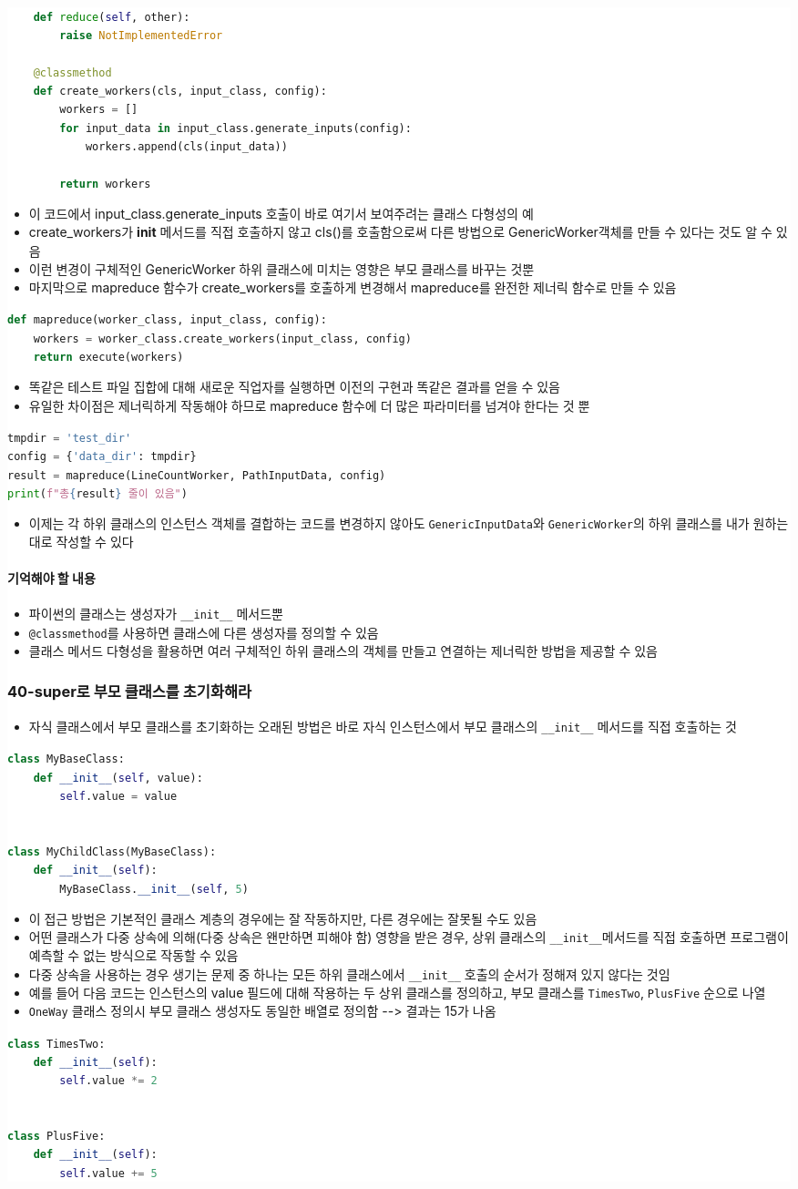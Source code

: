 ~~~python
    def reduce(self, other):
        raise NotImplementedError

    @classmethod
    def create_workers(cls, input_class, config):
        workers = []
        for input_data in input_class.generate_inputs(config):
            workers.append(cls(input_data))

        return workers
~~~
- 이 코드에서 input_class.generate_inputs 호출이 바로 여기서 보여주려는 클래스 다형성의 예
- create_workers가 __init__ 메서드를 직접 호출하지 않고 cls()를 호출함으로써 다른 방법으로 GenericWorker객체를 만들 수 있다는 것도 알 수 있음
- 이런 변경이 구체적인 GenericWorker 하위 클래스에 미치는 영향은 부모 클래스를 바꾸는 것뿐
- 마지막으로 mapreduce 함수가 create_workers를 호출하게 변경해서 mapreduce를 완전한 제너릭 함수로 만들 수 있음
~~~python
def mapreduce(worker_class, input_class, config):
    workers = worker_class.create_workers(input_class, config)
    return execute(workers)
~~~
- 똑같은 테스트 파일 집합에 대해 새로운 직업자를 실행하면 이전의 구현과 똑같은 결과를 얻을 수 있음
- 유일한 차이점은 제너릭하게 작동해야 하므로 mapreduce 함수에 더 많은 파라미터를 넘겨야 한다는 것 뿐
~~~python
tmpdir = 'test_dir'
config = {'data_dir': tmpdir}
result = mapreduce(LineCountWorker, PathInputData, config)
print(f"총{result} 줄이 있음")
~~~
- 이제는 각 하위 클래스의 인스턴스 객체를 결합하는 코드를 변경하지 않아도 `GenericInputData`와 `GenericWorker`의 하위 클래스를 내가 원하는 대로 작성할 수 있다

#### 기억해야 할 내용
- 파이썬의 클래스는 생성자가 `__init__` 메서드뿐
- `@classmethod`를 사용하면 클래스에 다른 생성자를 정의할 수 있음
- 클래스 메서드 다형성을 활용하면 여러 구체적인 하위 클래스의 객체를 만들고 연결하는 제너릭한 방법을 제공할 수 있음

### 40-super로 부모 클래스를 초기화해라
- 자식 클래스에서 부모 클래스를 초기화하는 오래된 방법은 바로 자식 인스턴스에서 부모 클래스의 `__init__` 메서드를 직접 호출하는 것 
~~~python
class MyBaseClass:
    def __init__(self, value):
        self.value = value


class MyChildClass(MyBaseClass):
    def __init__(self):
        MyBaseClass.__init__(self, 5)
~~~
- 이 접근 방법은 기본적인 클래스 계층의 경우에는 잘 작동하지만, 다른 경우에는 잘못될 수도 있음 
- 어떤 클래스가 다중 상속에 의해(다중 상속은 왠만하면 피해야 함) 영향을 받은 경우, 상위 클래스의 `__init__`메서드를 직접 호출하면 프로그램이 예측할 수 없는 방식으로 작동할 수 있음
- 다중 상속을 사용하는 경우 생기는 문제 중 하나는 모든 하위 클래스에서 `__init__` 호출의 순서가 정해져 있지 않다는 것임
- 예를 들어 다음 코드는 인스턴스의 value 필드에 대해 작용하는 두 상위 클래스를 정의하고, 부모 클래스를 `TimesTwo`, `PlusFive` 순으로 나열
- `OneWay` 클래스 정의시 부모 클래스 생성자도 동일한 배열로 정의함 --> 결과는 15가 나옴
~~~python
class TimesTwo:
    def __init__(self):
        self.value *= 2


class PlusFive:
    def __init__(self):
        self.value += 5
~~~